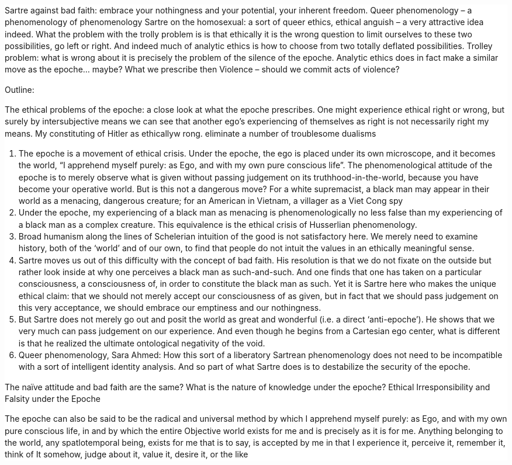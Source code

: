 
Sartre against bad faith: embrace your nothingness and your potential, your inherent freedom. 
Queer phenomenology – a phenomenology of phenomenology
Sartre on the homosexual: a sort of queer ethics, ethical anguish – a very attractive idea indeed. What the problem with the trolly problem is is that ethically it is the wrong question to limit ourselves to these two possibilities, go left or right. And indeed much of analytic ethics is how to choose from two totally deflated possibilities.
Trolley problem: what is wrong about it is precisely the problem of the silence of the epoche. Analytic ethics does in fact make a similar move as the epoche… maybe? What we prescribe then 
Violence – should we commit acts of violence? 
	


Outline:

 
The ethical problems of the epoche: a close look at what the epoche prescribes. 
One might experience ethical right or wrong, but surely by intersubjective means we can see that another ego’s experiencing of themselves as right is not necessarily right my means. My constituting of Hitler as ethicallyw rong.
eliminate a number of troublesome dualisms


1.	The epoche is a movement of ethical crisis. Under the epoche, the ego is placed under its own microscope, and it becomes the world, “I apprehend myself purely: as Ego, and with my own pure conscious life”. The phenomenological attitude of the epoche is to merely observe what is given without passing judgement on its truthhood-in-the-world, because you have become your operative world. But is this not a dangerous move? For a white supremacist, a black man may appear in their world as a menacing, dangerous creature; for an American in Vietnam, a villager as a Viet Cong spy
2.	Under the epoche, my experiencing of a black man as menacing is phenomenologically no less false than my experiencing of a black man as a complex creature. This equivalence is the ethical crisis of Husserlian phenomenology. 
3.	Broad humanism along the lines of Schelerian intuition of the good is not satisfactory here. We merely need to examine history, both of the ‘world’ and of our own, to find that people do not intuit the values in an ethically meaningful sense.
4.	Sartre moves us out of this difficulty with the concept of bad faith. His resolution is that we do not fixate on the outside but rather look inside at why one perceives a black man as such-and-such. And one finds that one has taken on a particular consciousness, a consciousness of, in order to constitute the black man as such. Yet it is Sartre here who makes the unique ethical claim: that we should not merely accept our consciousness of as given, but in fact that we should pass judgement on this very acceptance, we should embrace our emptiness and our nothingness.
5.	But Sartre does not merely go out and posit the world as great and wonderful (i.e. a direct ‘anti-epoche’). He shows that we very much can pass judgement on our experience. And even though he begins from a Cartesian ego center, what is different is that he realized the ultimate ontological negativity of the void.
6.	Queer phenomenology, Sara Ahmed: How this sort of a liberatory Sartrean phenomenology does not need to be incompatible with a sort of intelligent identity analysis. And so part of what Sartre does is to destabilize the security of the epoche.


The naïve attitude and bad faith are the same?
What is the nature of knowledge under the epoche?
Ethical Irresponsibility and Falsity under the Epoche

The epoche can also be said to be the radical and universal method by which I apprehend myself purely: as Ego, and with my own pure conscious life, in and by which the entire Objective world exists for me and is precisely as it is for me. Anything belonging to the world, any spatlotemporal being, exists for me that is to say, is accepted by me in that I experience it, perceive it, remember it, think of It somehow, judge about it, value it, desire it, or the like
